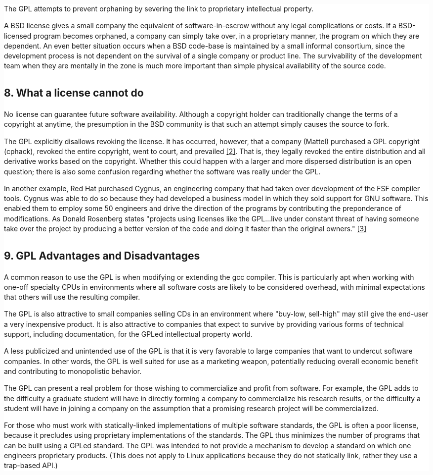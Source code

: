 The GPL attempts to prevent orphaning by severing the link to proprietary intellectual property.

A BSD license gives a small company the equivalent of software-in-escrow without any legal complications or costs. If a BSD-licensed program becomes orphaned, a company can simply take over, in a proprietary manner, the program on which they are dependent. An even better situation occurs when a BSD code-base is maintained by a small informal consortium, since the development process is not dependent on the survival of a single company or product line. The survivability of the development team when they are mentally in the zone is much more important than simple physical availability of the source code.

## 8. What a license cannot do

No license can guarantee future software availability. Although a copyright holder can traditionally change the terms of a copyright at anytime, the presumption in the BSD community is that such an attempt simply causes the source to fork.

The GPL explicitly disallows revoking the license. It has occurred, however, that a company (Mattel) purchased a GPL copyright (cphack), revoked the entire copyright, went to court, and prevailed [[2]](https://docs.freebsd.org/en/articles/bsdl-gpl/#two). That is, they legally revoked the entire distribution and all derivative works based on the copyright. Whether this could happen with a larger and more dispersed distribution is an open question; there is also some confusion regarding whether the software was really under the GPL.

In another example, Red Hat purchased Cygnus, an engineering company that had taken over development of the FSF compiler tools. Cygnus was able to do so because they had developed a business model in which they sold support for GNU software. This enabled them to employ some 50 engineers and drive the direction of the programs by contributing the preponderance of modifications. As Donald Rosenberg states "projects using licenses like the GPL…live under constant threat of having someone take over the project by producing a better version of the code and doing it faster than the original owners." [[3]](https://docs.freebsd.org/en/articles/bsdl-gpl/#three)

## 9. GPL Advantages and Disadvantages

A common reason to use the GPL is when modifying or extending the gcc compiler. This is particularly apt when working with one-off specialty CPUs in environments where all software costs are likely to be considered overhead, with minimal expectations that others will use the resulting compiler.

The GPL is also attractive to small companies selling CDs in an environment where "buy-low, sell-high" may still give the end-user a very inexpensive product. It is also attractive to companies that expect to survive by providing various forms of technical support, including documentation, for the GPLed intellectual property world.

A less publicized and unintended use of the GPL is that it is very favorable to large companies that want to undercut software companies. In other words, the GPL is well suited for use as a marketing weapon, potentially reducing overall economic benefit and contributing to monopolistic behavior.

The GPL can present a real problem for those wishing to commercialize and profit from software. For example, the GPL adds to the difficulty a graduate student will have in directly forming a company to commercialize his research results, or the difficulty a student will have in joining a company on the assumption that a promising research project will be commercialized.

For those who must work with statically-linked implementations of multiple software standards, the GPL is often a poor license, because it precludes using proprietary implementations of the standards. The GPL thus minimizes the number of programs that can be built using a GPLed standard. The GPL was intended to not provide a mechanism to develop a standard on which one engineers proprietary products. (This does not apply to Linux applications because they do not statically link, rather they use a trap-based API.)
